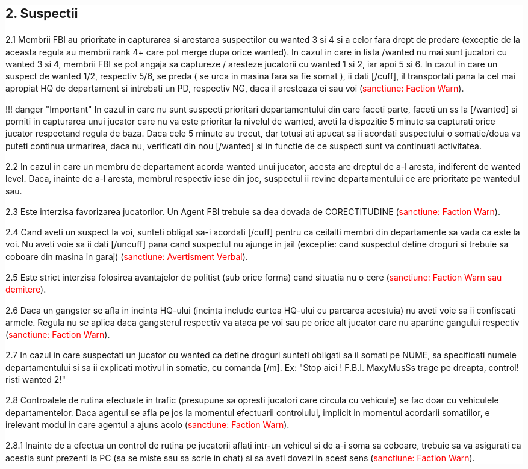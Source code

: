 ## 2. Suspectii

<span style="color:var(--pink);">2.1</span> Membrii FBI au prioritate in capturarea si arestarea suspectilor cu <span style="color:var(--pink);">wanted 3 si 4 si a celor fara drept de predare</span> (exceptie de la aceasta regula au membrii rank 4+ care pot merge dupa orice wanted). In cazul in care in lista /wanted nu mai sunt jucatori cu wanted 3 si 4, membrii FBI se pot angaja sa captureze / aresteze jucatorii cu wanted 1 si 2, iar apoi 5 si 6. In cazul in care un suspect de wanted 1/2, respectiv 5/6, se preda ( se urca in masina fara sa fie somat ), ii dati [/cuff], il transportati pana la cel mai apropiat HQ de departament si intrebati un PD, respectiv NG, daca il aresteaza ei sau voi (<span style="color:red;">sanctiune: Faction Warn</span>).

!!! danger "Important"
    In cazul in care nu sunt suspecti prioritari departamentului din care faceti parte, faceti un ss la [<span style="color:var(--pink);">/wanted</span>] si porniti in capturarea unui jucator care nu va este prioritar la nivelul de wanted, aveti la dispozitie 5 minute sa capturati orice jucator respectand regula de baza. Daca cele 5 minute au trecut, dar totusi ati apucat sa ii acordati suspectului o somatie/doua va puteti continua urmarirea, daca nu, verificati din nou [<span style="color:var(--pink);">/wanted</span>] si in functie de ce suspecti sunt va continuati activitatea.

<span style="color:var(--pink);">2.2</span> In cazul in care un membru de departament acorda wanted unui jucator, acesta are dreptul de a-l aresta, indiferent de wanted level. Daca, inainte de a-l aresta, membrul respectiv iese din joc, suspectul ii revine departamentului ce are prioritate pe wantedul sau.

<span style="color:var(--pink);">2.3</span> Este interzisa favorizarea jucatorilor. Un Agent FBI trebuie sa dea dovada de CORECTITUDINE (<span style="color:red;">sanctiune: Faction Warn</span>).

<span style="color:var(--pink);">2.4</span> Cand aveti un suspect la voi, sunteti obligat sa-i acordati [/cuff] pentru ca ceilalti membri din departamente sa vada ca este la voi. Nu aveti voie sa ii dati [/uncuff] pana cand suspectul nu ajunge in jail (exceptie: cand suspectul detine droguri si trebuie sa coboare din masina in garaj) (<span style="color:red;">sanctiune: Avertisment Verbal</span>).

<span style="color:var(--pink);">2.5</span> Este strict interzisa folosirea avantajelor de politist (sub orice forma) cand situatia nu o cere (<span style="color:red;">sanctiune: Faction Warn sau demitere</span>).

<span style="color:var(--pink);">2.6</span> Daca un gangster se afla in incinta HQ-ului (incinta include curtea HQ-ului cu parcarea acestuia) nu aveti voie sa ii confiscati armele. Regula nu se aplica daca gangsterul respectiv va ataca pe voi sau pe orice alt jucator care nu apartine gangului respectiv (<span style="color:red;">sanctiune: Faction Warn</span>).

<span style="color:var(--pink);">2.7</span> In cazul in care suspectati un jucator cu wanted ca detine droguri sunteti obligati sa il somati pe NUME, sa specificati numele departamentului si sa ii explicati motivul in somatie, cu comanda [<span style="color:var(--pink);">/m</span>]. Ex: "<span style="color:var(--pink);">Stop aici ! F.B.I. MaxyMusSs trage pe dreapta, control! risti wanted 2!</span>"

<span style="color:var(--pink);">2.8</span> Controalele de rutina efectuate in trafic (presupune sa opresti jucatori care circula cu vehicule) se fac doar cu vehiculele departamentelor. Daca agentul se afla pe jos la momentul efectuarii controlului, implicit in momentul acordarii somatiilor, e irelevant modul in care agentul a ajuns acolo (<span style="color:red;">sanctiune: Faction Warn</span>).

<span style="color:var(--pink);">2.8.1</span> Inainte de a efectua un control de rutina pe jucatorii aflati intr-un vehicul si de a-i soma sa coboare, trebuie sa va asigurati ca acestia sunt prezenti la PC (sa se miste sau sa scrie in chat) si sa aveti dovezi in acest sens (<span style="color:red;">sanctiune: Faction Warn</span>).
